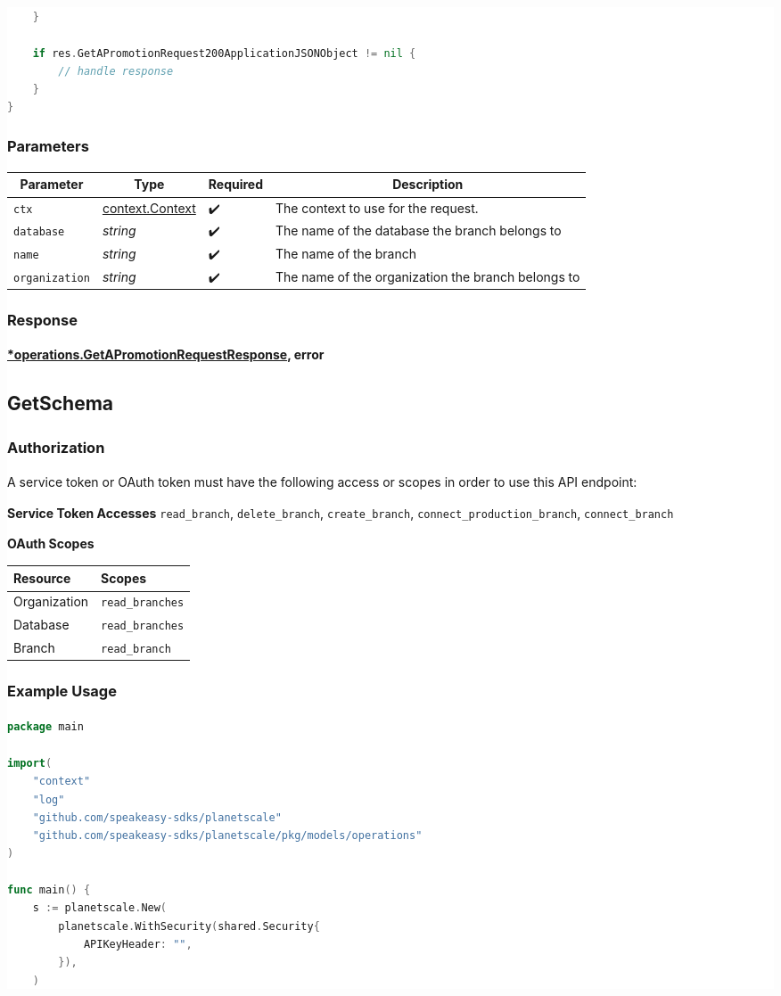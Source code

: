 ```go
    }

    if res.GetAPromotionRequest200ApplicationJSONObject != nil {
        // handle response
    }
}
```

### Parameters

| Parameter                                             | Type                                                  | Required                                              | Description                                           |
| ----------------------------------------------------- | ----------------------------------------------------- | ----------------------------------------------------- | ----------------------------------------------------- |
| `ctx`                                                 | [context.Context](https://pkg.go.dev/context#Context) | :heavy_check_mark:                                    | The context to use for the request.                   |
| `database`                                            | *string*                                              | :heavy_check_mark:                                    | The name of the database the branch belongs to        |
| `name`                                                | *string*                                              | :heavy_check_mark:                                    | The name of the branch                                |
| `organization`                                        | *string*                                              | :heavy_check_mark:                                    | The name of the organization the branch belongs to    |


### Response

**[*operations.GetAPromotionRequestResponse](../../models/operations/getapromotionrequestresponse.md), error**


## GetSchema


### Authorization
A service token or OAuth token must have the following access or scopes in order to use this API endpoint:

**Service Token Accesses**
  `read_branch`, `delete_branch`, `create_branch`, `connect_production_branch`, `connect_branch`

**OAuth Scopes**

  | Resource | Scopes |
| :------- | :---------- |
| Organization | `read_branches` |
| Database | `read_branches` |
| Branch | `read_branch` |

### Example Usage

```go
package main

import(
	"context"
	"log"
	"github.com/speakeasy-sdks/planetscale"
	"github.com/speakeasy-sdks/planetscale/pkg/models/operations"
)

func main() {
    s := planetscale.New(
        planetscale.WithSecurity(shared.Security{
            APIKeyHeader: "",
        }),
    )

```